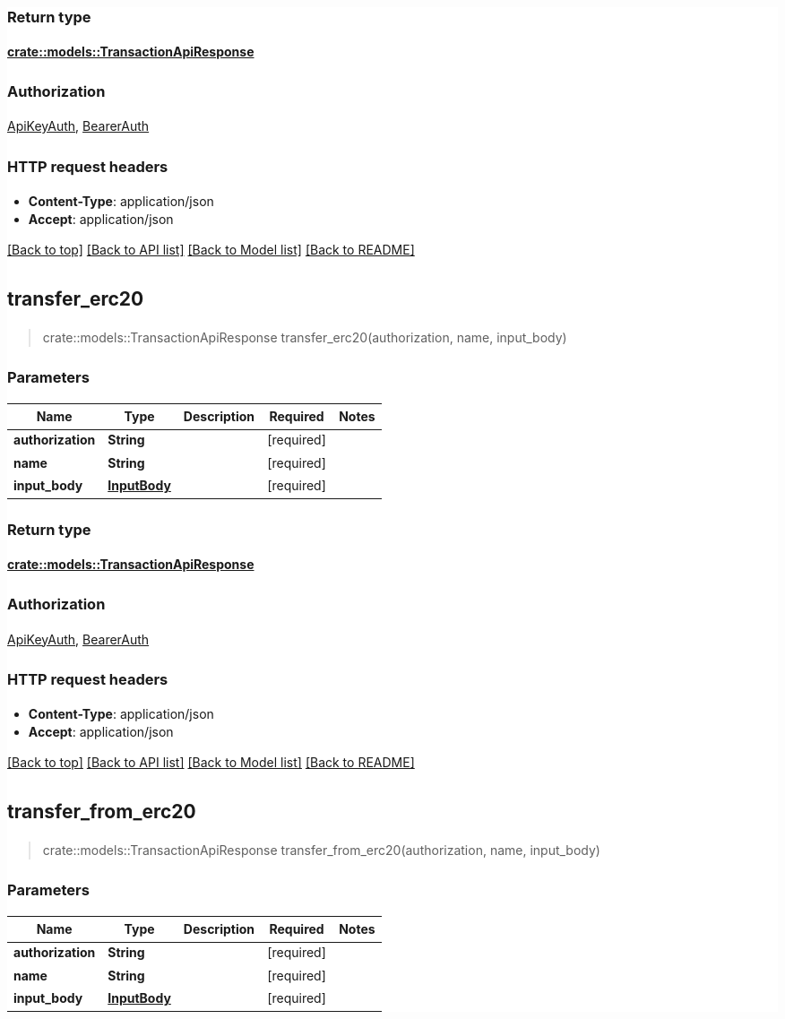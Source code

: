 ### Return type

[**crate::models::TransactionApiResponse**](../../rust/docs/TransactionAPIResponse.md)

### Authorization

[ApiKeyAuth](./#ApiKeyAuth), [BearerAuth](./#BearerAuth)

### HTTP request headers

* **Content-Type**: application/json
* **Accept**: application/json

[\[Back to top\]](erc20api.md) [\[Back to API list\]](./#documentation-for-api-endpoints) [\[Back to Model list\]](./#documentation-for-models) [\[Back to README\]](./)

## transfer\_erc20

> crate::models::TransactionApiResponse transfer\_erc20(authorization, name, input\_body)

### Parameters

| Name              | Type                          | Description | Required    | Notes |
| ----------------- | ----------------------------- | ----------- | ----------- | ----- |
| **authorization** | **String**                    |             | \[required] |       |
| **name**          | **String**                    |             | \[required] |       |
| **input\_body**   | [**InputBody**](inputbody.md) |             | \[required] |       |

### Return type

[**crate::models::TransactionApiResponse**](../../rust/docs/TransactionAPIResponse.md)

### Authorization

[ApiKeyAuth](./#ApiKeyAuth), [BearerAuth](./#BearerAuth)

### HTTP request headers

* **Content-Type**: application/json
* **Accept**: application/json

[\[Back to top\]](erc20api.md) [\[Back to API list\]](./#documentation-for-api-endpoints) [\[Back to Model list\]](./#documentation-for-models) [\[Back to README\]](./)

## transfer\_from\_erc20

> crate::models::TransactionApiResponse transfer\_from\_erc20(authorization, name, input\_body)

### Parameters

| Name              | Type                          | Description | Required    | Notes |
| ----------------- | ----------------------------- | ----------- | ----------- | ----- |
| **authorization** | **String**                    |             | \[required] |       |
| **name**          | **String**                    |             | \[required] |       |
| **input\_body**   | [**InputBody**](inputbody.md) |             | \[required] |       |
